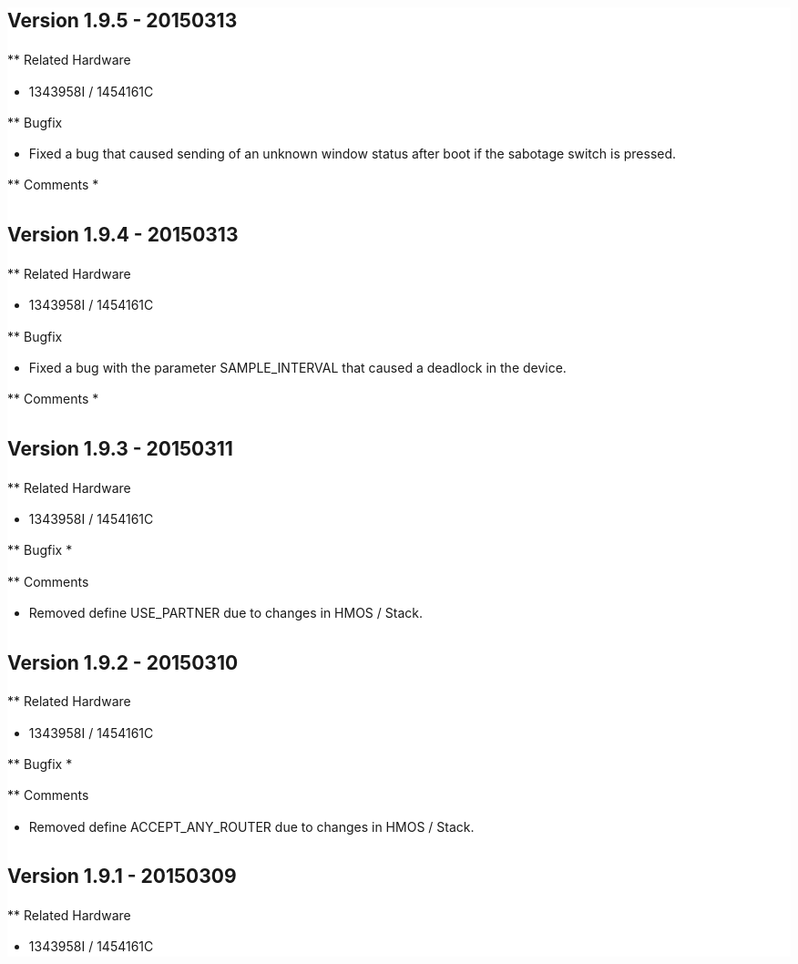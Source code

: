    
Version 1.9.5 - 20150313
--------------------------------------------------------------

** Related Hardware
   * 1343958I / 1454161C

** Bugfix
   * Fixed a bug that caused sending of an unknown window status 
     after boot if the sabotage switch is pressed.

** Comments 
   * 
   
   
Version 1.9.4 - 20150313
--------------------------------------------------------------

** Related Hardware
   * 1343958I / 1454161C

** Bugfix
   * Fixed a bug with the parameter SAMPLE_INTERVAL that caused
     a deadlock in the device.

** Comments 
   * 
   
   
Version 1.9.3 - 20150311
--------------------------------------------------------------

** Related Hardware
   * 1343958I / 1454161C

** Bugfix
   * 

** Comments 
   * Removed define USE_PARTNER due to changes in HMOS / Stack.
   
   
Version 1.9.2 - 20150310
--------------------------------------------------------------

** Related Hardware
   * 1343958I / 1454161C

** Bugfix
   * 

** Comments 
   * Removed define ACCEPT_ANY_ROUTER due to changes in HMOS / Stack.
   
   
Version 1.9.1 - 20150309
--------------------------------------------------------------

** Related Hardware
   * 1343958I / 1454161C
